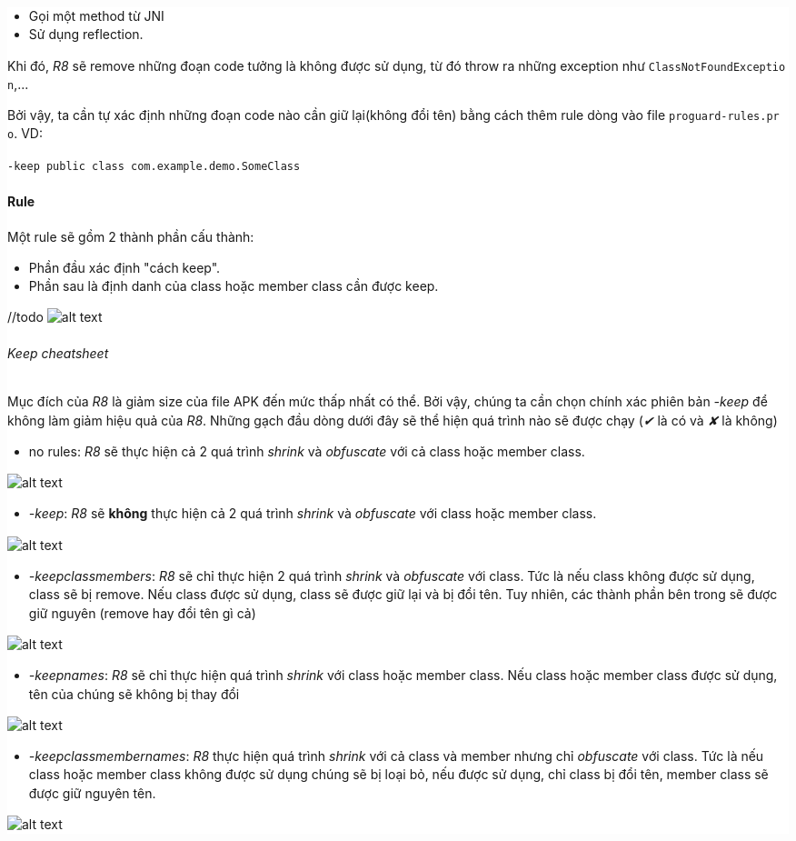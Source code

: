 * Gọi một method từ JNI
* Sử dụng reflection.

Khi đó, *R8* sẽ remove những đoạn code tưởng là không được sử dụng, từ đó throw ra những exception như `ClassNotFoundException`,...

Bởi vậy, ta cần tự xác định những đoạn code nào cần giữ lại(không đổi tên) bằng cách thêm rule dòng vào file `proguard-rules.pro`. VD:

```
-keep public class com.example.demo.SomeClass
```

#### Rule

Một rule sẽ gồm 2 thành phần cấu thành:

- Phần đầu xác định "cách keep".
- Phần sau là định danh của class hoặc member class cần được keep.

//todo
![alt text]()

###### Keep cheatsheet

Mục đích của *R8* là giảm size của file APK đến mức thấp nhất có thể. Bởi vậy, chúng ta cần chọn chính xác phiên bản *-keep* để không làm giảm hiệu quả của *R8*. Những gạch đầu dòng dưới đây sẽ thể hiện quá trình nào sẽ được chạy (*✔* là có và *✘* là không)

* no rules: *R8* sẽ thực hiện cả 2 quá trình *shrink* và *obfuscate* với cả class hoặc member class.

![alt text](https://jebware.com/blog/wp-content/uploads/2017/11/none.png)

* *-keep*: *R8* sẽ **không** thực hiện cả 2 quá trình *shrink* và *obfuscate* với class hoặc member class.

![alt text](https://jebware.com/blog/wp-content/uploads/2017/11/keep.png)

* *-keepclassmembers*: *R8* sẽ chỉ thực hiện 2 quá trình *shrink* và *obfuscate* với class. Tức là nếu class không được sử dụng, class sẽ bị remove. Nếu class được sử dụng, class sẽ được giữ lại và bị đổi tên. Tuy nhiên, các thành phần bên trong sẽ được giữ nguyên (remove hay đổi tên gì cả)

![alt text](https://jebware.com/blog/wp-content/uploads/2017/11/keepclassmembers.png)

* *-keepnames*: *R8* sẽ chỉ thực hiện quá trình *shrink* với class hoặc member class. Nếu class hoặc member class được sử dụng, tên của chúng sẽ không bị thay đổi

![alt text](https://jebware.com/blog/wp-content/uploads/2017/11/keepnames.png)

* *-keepclassmembernames*: *R8* thực hiện quá trình *shrink* với cả class và member nhưng chỉ *obfuscate* với class. Tức là nếu class hoặc member class không được sử dụng chúng sẽ bị loại bỏ, nếu được sử dụng, chỉ class bị đổi tên, member class sẽ được giữ nguyên tên.

![alt text](https://jebware.com/blog/wp-content/uploads/2017/11/keepclassmembernames.png)

